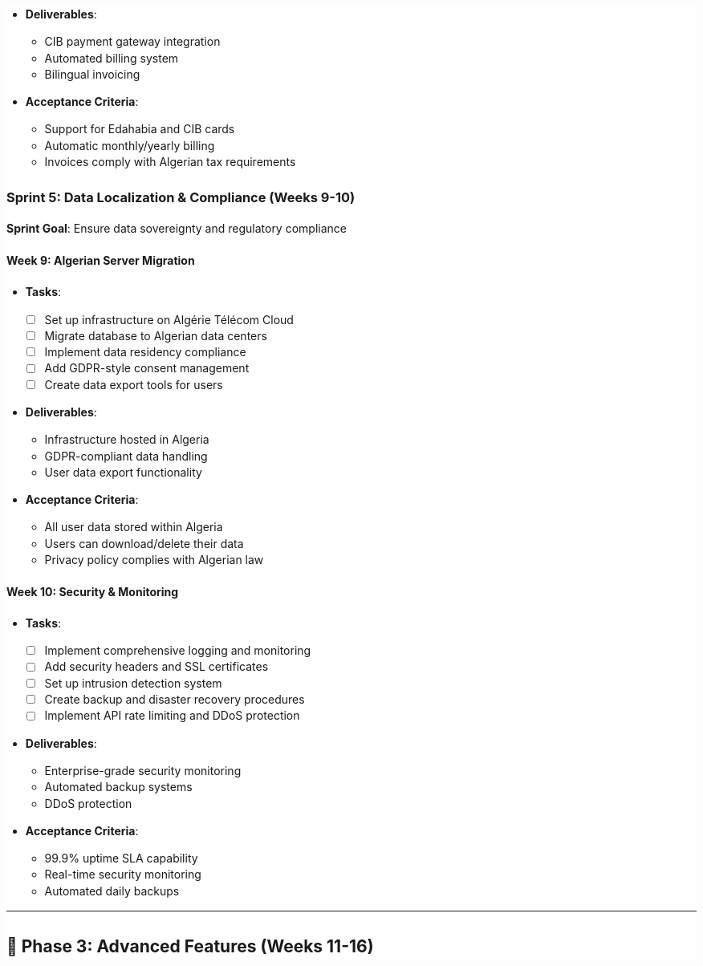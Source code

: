 - **Deliverables**:
  - CIB payment gateway integration
  - Automated billing system
  - Bilingual invoicing

- **Acceptance Criteria**:
  - Support for Edahabia and CIB cards
  - Automatic monthly/yearly billing
  - Invoices comply with Algerian tax requirements

### Sprint 5: Data Localization & Compliance (Weeks 9-10)
**Sprint Goal**: Ensure data sovereignty and regulatory compliance

#### Week 9: Algerian Server Migration
- **Tasks**:
  - [ ] Set up infrastructure on Algérie Télécom Cloud
  - [ ] Migrate database to Algerian data centers
  - [ ] Implement data residency compliance
  - [ ] Add GDPR-style consent management
  - [ ] Create data export tools for users

- **Deliverables**:
  - Infrastructure hosted in Algeria
  - GDPR-compliant data handling
  - User data export functionality

- **Acceptance Criteria**:
  - All user data stored within Algeria
  - Users can download/delete their data
  - Privacy policy complies with Algerian law

#### Week 10: Security & Monitoring
- **Tasks**:
  - [ ] Implement comprehensive logging and monitoring
  - [ ] Add security headers and SSL certificates
  - [ ] Set up intrusion detection system
  - [ ] Create backup and disaster recovery procedures
  - [ ] Implement API rate limiting and DDoS protection

- **Deliverables**:
  - Enterprise-grade security monitoring
  - Automated backup systems
  - DDoS protection

- **Acceptance Criteria**:
  - 99.9% uptime SLA capability
  - Real-time security monitoring
  - Automated daily backups

---

## 🚀 Phase 3: Advanced Features (Weeks 11-16)
